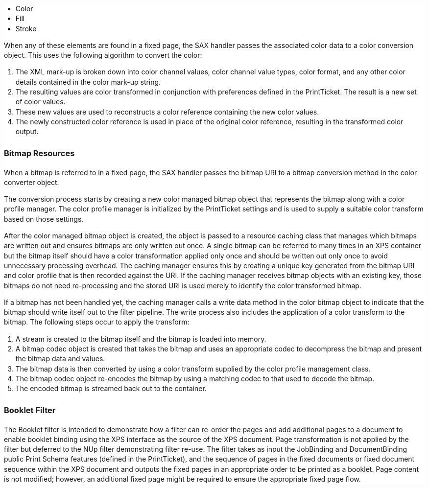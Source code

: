 -   Color
-   Fill
-   Stroke

When any of these elements are found in a fixed page, the SAX handler passes the associated color data to a color conversion object. This uses the following algorithm to convert the color:

1.  The XML mark-up is broken down into color channel values, color channel value types, color format, and any other color details contained in the color mark-up string.
2.  The resulting values are color transformed in conjunction with preferences defined in the PrintTicket. The result is a new set of color values.
3.  These new values are used to reconstructs a color reference containing the new color values.
4.  The newly constructed color reference is used in place of the original color reference, resulting in the transformed color output.

### Bitmap Resources

When a bitmap is referred to in a fixed page, the SAX handler passes the bitmap URI to a bitmap conversion method in the color converter object.

The conversion process starts by creating a new color managed bitmap object that represents the bitmap along with a color profile manager. The color profile manager is initialized by the PrintTicket settings and is used to supply a suitable color transform based on those settings.

After the color managed bitmap object is created, the object is passed to a resource caching class that manages which bitmaps are written out and ensures bitmaps are only written out once. A single bitmap can be referred to many times in an XPS container but the bitmap itself should have a color transformation applied only once and should be written out only once to avoid unnecessary processing overhead. The caching manager ensures this by creating a unique key generated from the bitmap URI and color profile that is then recorded against the URI. If the caching manager receives bitmap objects with an existing key, those bitmaps do not need re-processing and the stored URI is used merely to identify the color transformed bitmap.

If a bitmap has not been handled yet, the caching manager calls a write data method in the color bitmap object to indicate that the bitmap should write itself out to the filter pipeline. The write process also includes the application of a color transform to the bitmap. The following steps occur to apply the transform:

1.  A stream is created to the bitmap itself and the bitmap is loaded into memory.
2.  A bitmap codec object is created that takes the bitmap and uses an appropriate codec to decompress the bitmap and present the bitmap data and values.
3.  The bitmap data is then converted by using a color transform supplied by the color profile management class.
4.  The bitmap codec object re-encodes the bitmap by using a matching codec to that used to decode the bitmap.
5.  The encoded bitmap is streamed back out to the container.

### Booklet Filter

The Booklet filter is intended to demonstrate how a filter can re-order the pages and add additional pages to a document to enable booklet binding using the XPS interface as the source of the XPS document. Page transformation is not applied by the filter but deferred to the NUp filter demonstrating filter re-use. The filter takes as input the JobBinding and DocumentBinding public Print Schema features (defined in the PrintTicket), and the sequence of pages in the fixed documents or fixed document sequence within the XPS document and outputs the fixed pages in an appropriate order to be printed as a booklet. Page content is not modified; however, an additional fixed page might be required to ensure the appropriate fixed page flow.
